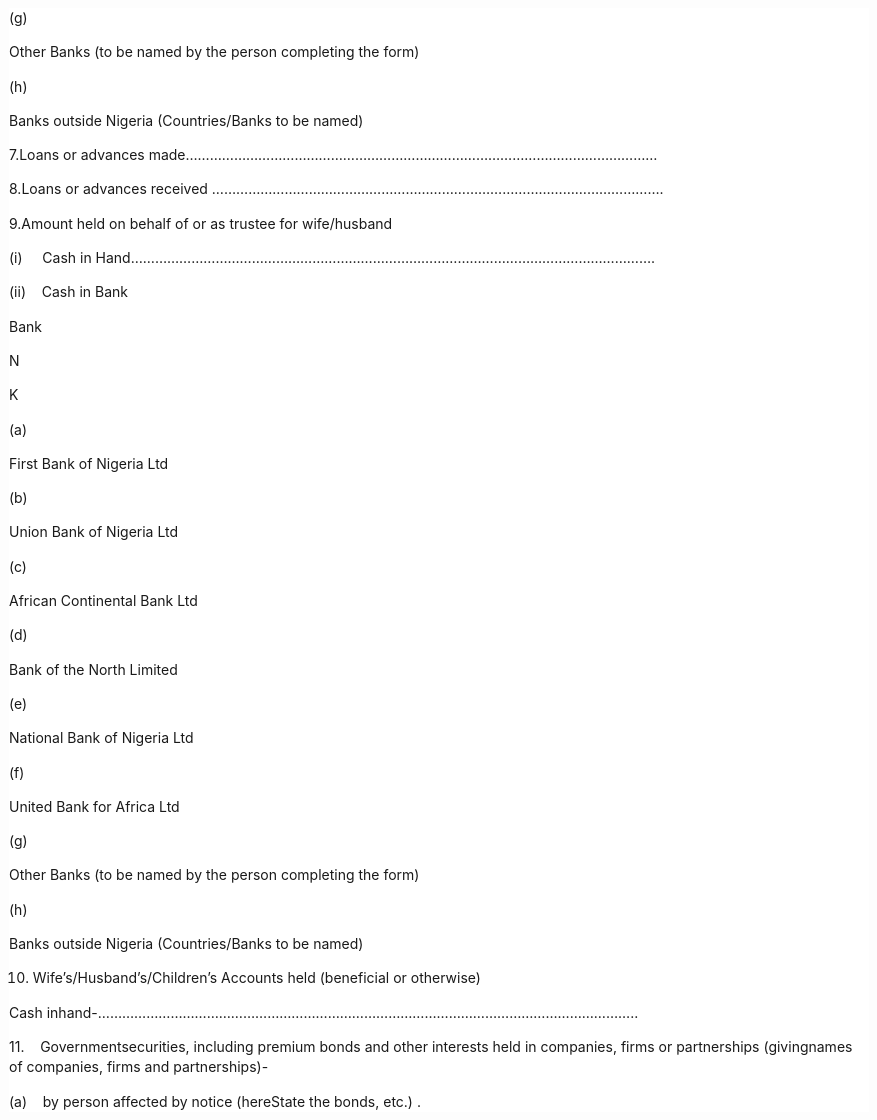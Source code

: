 (g)

Other Banks (to be named by the person completing the form)

(h)

Banks outside Nigeria (Countries/Banks to be named)

7.Loans or advances made………………………………………………………………………………………………………

8.Loans or advances received ………………………………………………………………………………………………….

9.Amount held on behalf of or as trustee for wife/husband

(i)     Cash in Hand………………………………………………………………………………………………………………….

(ii)    Cash in Bank

Bank

N

K

(a)

First Bank of Nigeria Ltd

(b)

Union Bank of Nigeria Ltd

(c)

African Continental Bank Ltd

(d)

Bank of the North Limited

(e)

National Bank of Nigeria Ltd

(f)

United Bank for Africa Ltd

(g)

Other Banks (to be named by the person completing the form)

(h)

Banks outside Nigeria (Countries/Banks to be named)

10. Wife’s/Husband’s/Children’s Accounts held (beneficial or otherwise)

Cash inhand-……………………………………………………………………………………………………………………..

11.    Governmentsecurities, including premium bonds and other interests held in companies, firms or partnerships (givingnames of companies, firms and partnerships)-

(a)    by person affected by notice (hereState the bonds, etc.) .
